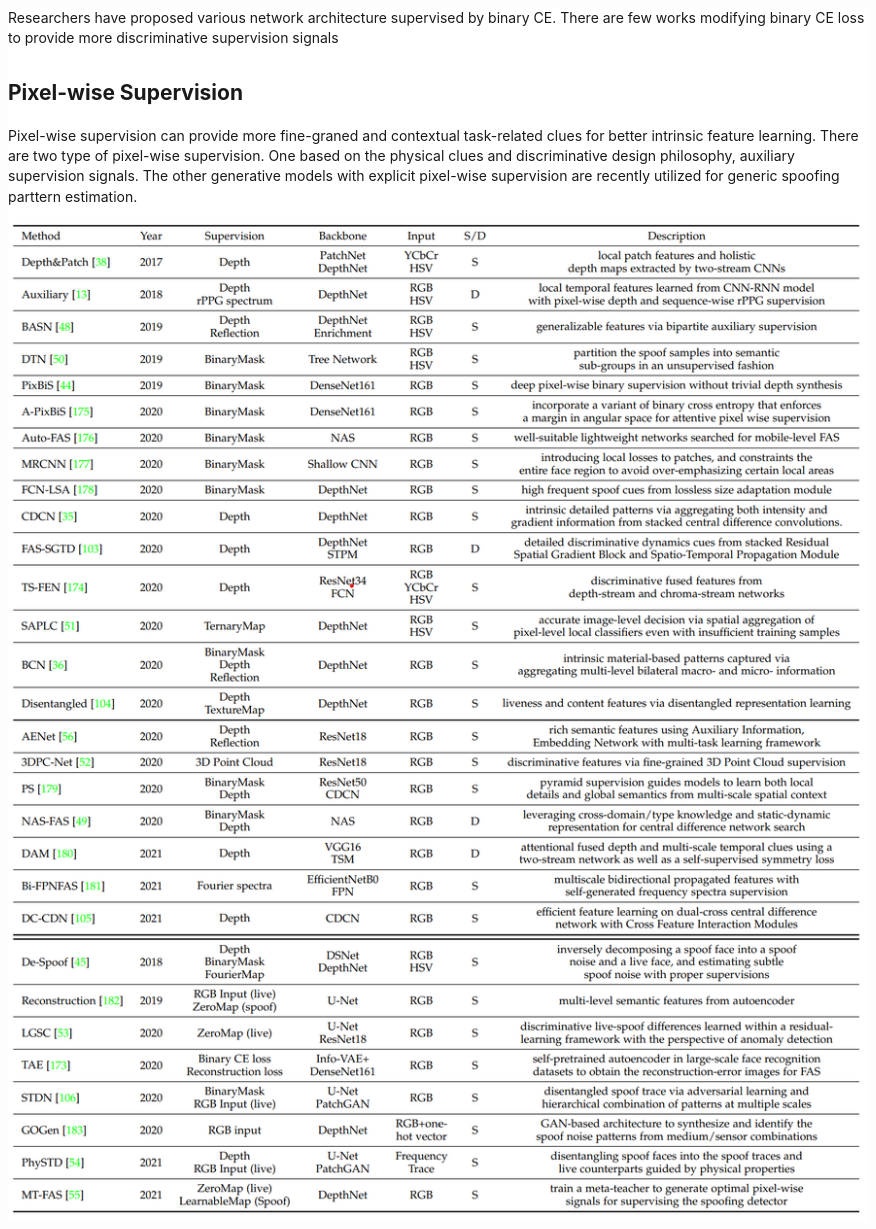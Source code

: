 Researchers have proposed various network architecture supervised by binary CE. There are few works modifying binary CE loss to provide more discriminative supervision signals

## Pixel-wise Supervision

Pixel-wise supervision can provide more fine-graned and contextual task-related clues for better intrinsic feature learning. There are two type of pixel-wise supervision. One based on the physical clues and discriminative design philosophy, auxiliary supervision signals. The other generative models with explicit pixel-wise supervision are recently utilized for generic spoofing parttern estimation.

![Summary of the representative common deep learning based FAS methods with pixel-wise supervision](./Summary_of_common_DL_FAS_PW_supervision.png)
